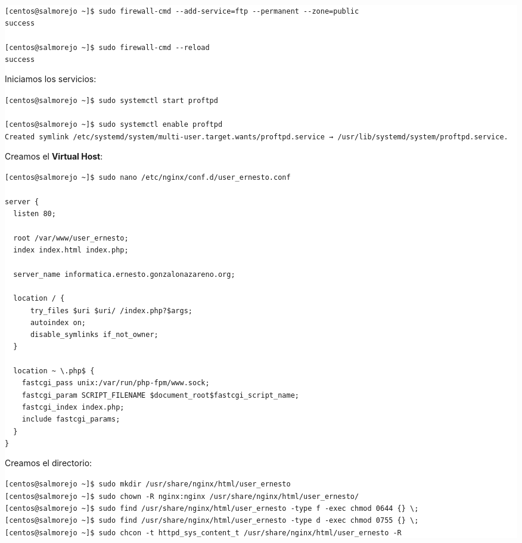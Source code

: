 ```
[centos@salmorejo ~]$ sudo firewall-cmd --add-service=ftp --permanent --zone=public
success

[centos@salmorejo ~]$ sudo firewall-cmd --reload
success
```

Iniciamos los servicios:

```
[centos@salmorejo ~]$ sudo systemctl start proftpd

[centos@salmorejo ~]$ sudo systemctl enable proftpd
Created symlink /etc/systemd/system/multi-user.target.wants/proftpd.service → /usr/lib/systemd/system/proftpd.service.
```

Creamos el **Virtual Host**:

```
[centos@salmorejo ~]$ sudo nano /etc/nginx/conf.d/user_ernesto.conf

server {
  listen 80;

  root /var/www/user_ernesto;
  index index.html index.php;

  server_name informatica.ernesto.gonzalonazareno.org;

  location / {
      try_files $uri $uri/ /index.php?$args;
      autoindex on;
      disable_symlinks if_not_owner;
  }

  location ~ \.php$ {
    fastcgi_pass unix:/var/run/php-fpm/www.sock;
    fastcgi_param SCRIPT_FILENAME $document_root$fastcgi_script_name;
    fastcgi_index index.php;
    include fastcgi_params;
  }
}
```

Creamos el directorio:

```
[centos@salmorejo ~]$ sudo mkdir /usr/share/nginx/html/user_ernesto
[centos@salmorejo ~]$ sudo chown -R nginx:nginx /usr/share/nginx/html/user_ernesto/
[centos@salmorejo ~]$ sudo find /usr/share/nginx/html/user_ernesto -type f -exec chmod 0644 {} \;
[centos@salmorejo ~]$ sudo find /usr/share/nginx/html/user_ernesto -type d -exec chmod 0755 {} \;
[centos@salmorejo ~]$ sudo chcon -t httpd_sys_content_t /usr/share/nginx/html/user_ernesto -R
```
